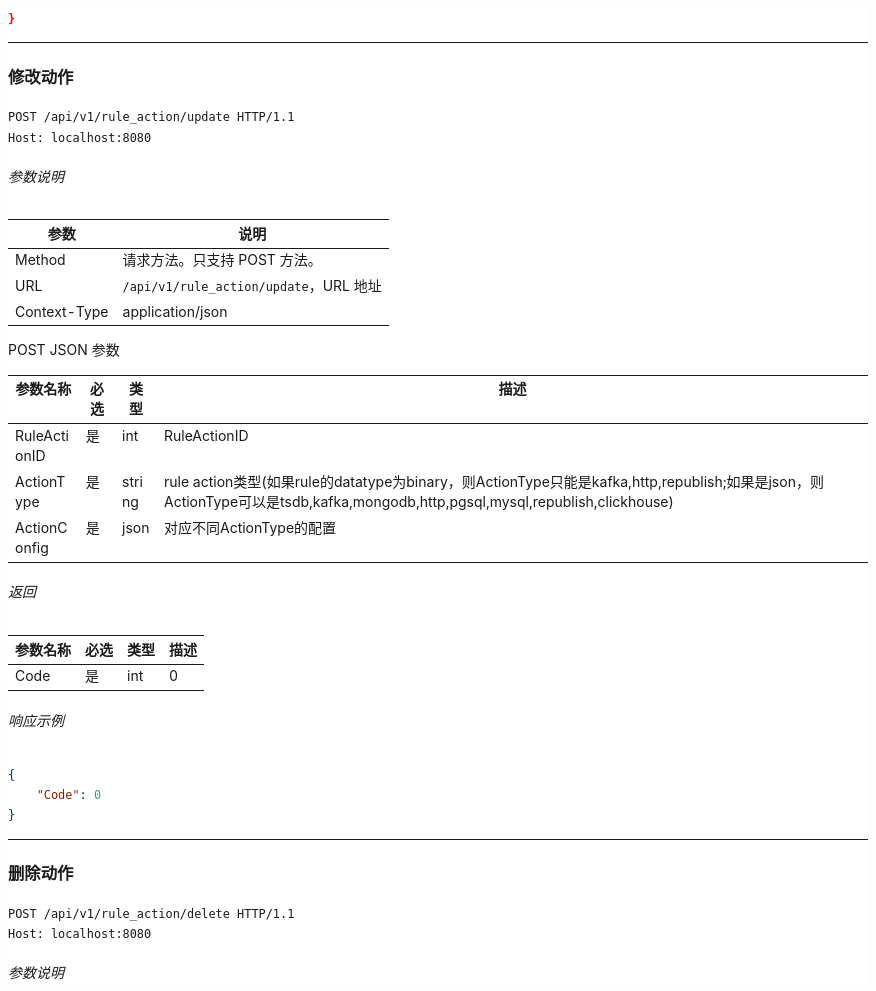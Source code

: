 ```json
}
```

---

### 修改动作

```http
POST /api/v1/rule_action/update HTTP/1.1
Host: localhost:8080
```

###### 参数说明

|参数|说明|
|---|---|
|Method|请求方法。只支持 POST 方法。|
|URL|`/api/v1/rule_action/update`，URL 地址|
|Context-Type|application/json|

POST JSON 参数

|参数名称|必选|类型|描述|
|---|---|---|---|
|RuleActionID|是|int|RuleActionID|
|ActionType|是|string|rule action类型(如果rule的datatype为binary，则ActionType只能是kafka,http,republish;如果是json，则ActionType可以是tsdb,kafka,mongodb,http,pgsql,mysql,republish,clickhouse)|
|ActionConfig|是|json|对应不同ActionType的配置|


###### 返回

|参数名称|必选|类型|描述|
|---|---|---|---|
|Code|是|int|0|
###### 响应示例
```json
{
    "Code": 0
}
```
---

### 删除动作

```http
POST /api/v1/rule_action/delete HTTP/1.1
Host: localhost:8080
```

###### 参数说明
